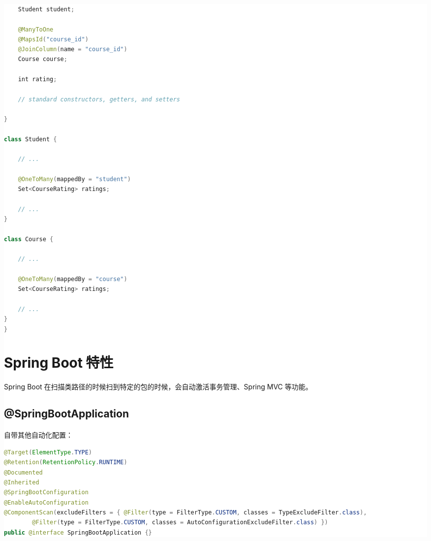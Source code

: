 ```java
    Student student;
 
    @ManyToOne
    @MapsId("course_id")
    @JoinColumn(name = "course_id")
    Course course;
 
    int rating;
     
    // standard constructors, getters, and setters
    
}

class Student {
 
    // ...
 
    @OneToMany(mappedBy = "student")
    Set<CourseRating> ratings;
 
    // ...
}
 
class Course {
 
    // ...
 
    @OneToMany(mappedBy = "course")
    Set<CourseRating> ratings;
 
    // ...
}
}
```

# Spring Boot 特性

Spring Boot 在扫描类路径的时候扫到特定的包的时候，会自动激活事务管理、Spring MVC 等功能。

## @SpringBootApplication

自带其他自动化配置：

```java
@Target(ElementType.TYPE)
@Retention(RetentionPolicy.RUNTIME)
@Documented
@Inherited
@SpringBootConfiguration
@EnableAutoConfiguration
@ComponentScan(excludeFilters = { @Filter(type = FilterType.CUSTOM, classes = TypeExcludeFilter.class),
        @Filter(type = FilterType.CUSTOM, classes = AutoConfigurationExcludeFilter.class) })
public @interface SpringBootApplication {}
```
